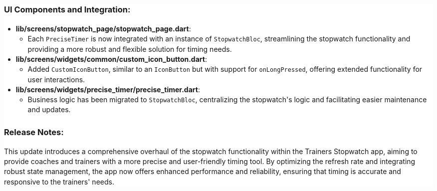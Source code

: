 ### UI Components and Integration:
- **lib/screens/stopwatch_page/stopwatch_page.dart**:
  - Each `PreciseTimer` is now integrated with an instance of `StopwatchBloc`, streamlining the stopwatch functionality and providing a more robust and flexible solution for timing needs.
- **lib/screens/widgets/common/custom_icon_button.dart**:
  - Added `CustomIconButton`, similar to an `IconButton` but with support for `onLongPressed`, offering extended functionality for user interactions.
- **lib/screens/widgets/precise_timer/precise_timer.dart**:
  - Business logic has been migrated to `StopwatchBloc`, centralizing the stopwatch's logic and facilitating easier maintenance and updates.

### Release Notes:
This update introduces a comprehensive overhaul of the stopwatch functionality within the Trainers Stopwatch app, aiming to provide coaches and trainers with a more precise and user-friendly timing tool. By optimizing the refresh rate and integrating robust state management, the app now offers enhanced performance and reliability, ensuring that timing is accurate and responsive to the trainers' needs.
